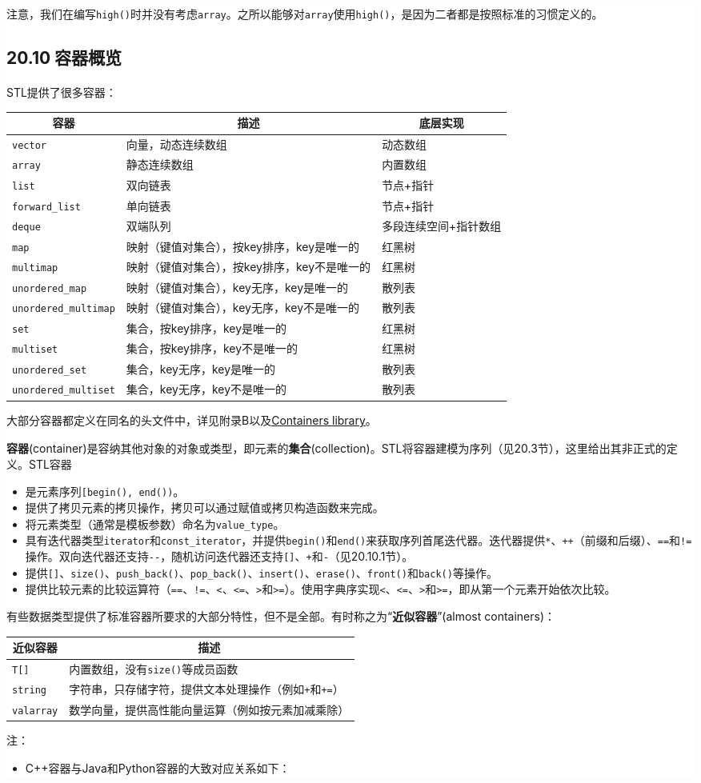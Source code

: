 注意，我们在编写`high()`时并没有考虑`array`。之所以能够对`array`使用`high()`，是因为二者都是按照标准的习惯定义的。

## 20.10 容器概览
STL提供了很多容器：

| 容器 | 描述 | 底层实现 |
| --- | --- | --- |
| `vector` | 向量，动态连续数组 | 动态数组 |
| `array` | 静态连续数组 | 内置数组 |
| `list` | 双向链表 | 节点+指针 |
| `forward_list` | 单向链表 | 节点+指针 |
| `deque` | 双端队列 | 多段连续空间+指针数组 |
| `map` | 映射（键值对集合），按key排序，key是唯一的 | 红黑树 |
| `multimap` | 映射（键值对集合），按key排序，key不是唯一的 | 红黑树 |
| `unordered_map` | 映射（键值对集合），key无序，key是唯一的 | 散列表 |
| `unordered_multimap` | 映射（键值对集合），key无序，key不是唯一的 | 散列表 |
| `set` | 集合，按key排序，key是唯一的 | 红黑树 |
| `multiset` | 集合，按key排序，key不是唯一的 | 红黑树 |
| `unordered_set` | 集合，key无序，key是唯一的 | 散列表 |
| `unordered_multiset` | 集合，key无序，key不是唯一的 | 散列表 |

大部分容器都定义在同名的头文件中，详见附录B以及[Containers library](https://en.cppreference.com/w/cpp/container)。

**容器**(container)是容纳其他对象的对象或类型，即元素的**集合**(collection)。STL将容器建模为序列（见20.3节），这里给出其非正式的定义。STL容器
* 是元素序列`[begin(), end())`。
* 提供了拷贝元素的拷贝操作，拷贝可以通过赋值或拷贝构造函数来完成。
* 将元素类型（通常是模板参数）命名为`value_type`。
* 具有迭代器类型`iterator`和`const_iterator`，并提供`begin()`和`end()`来获取序列首尾迭代器。迭代器提供`*`、`++`（前缀和后缀）、`==`和`!=`操作。双向迭代器还支持`--`，随机访问迭代器还支持`[]`、`+`和`-`（见20.10.1节）。
* 提供`[]`、`size()`、`push_back()`、`pop_back()`、`insert()`、`erase()`、`front()`和`back()`等操作。
* 提供比较元素的比较运算符（`==`、`!=`、`<`、`<=`、`>`和`>=`）。使用字典序实现`<`、`<=`、`>`和`>=`，即从第一个元素开始依次比较。

有些数据类型提供了标准容器所要求的大部分特性，但不是全部。有时称之为“**近似容器**”(almost containers)：

| 近似容器 | 描述 |
| --- | --- |
| `T[]` | 内置数组，没有`size()`等成员函数 |
| `string` | 字符串，只存储字符，提供文本处理操作（例如`+`和`+=`） |
| `valarray` | 数学向量，提供高性能向量运算（例如按元素加减乘除） |

注：
* C++容器与Java和Python容器的大致对应关系如下：
